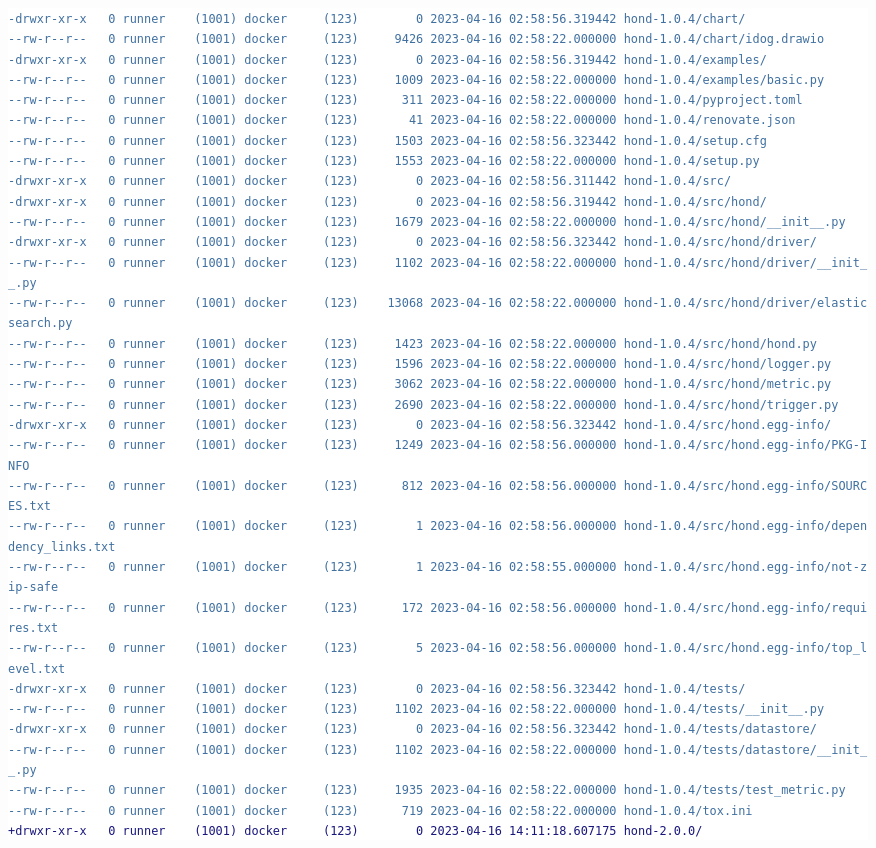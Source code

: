 ```diff
-drwxr-xr-x   0 runner    (1001) docker     (123)        0 2023-04-16 02:58:56.319442 hond-1.0.4/chart/
--rw-r--r--   0 runner    (1001) docker     (123)     9426 2023-04-16 02:58:22.000000 hond-1.0.4/chart/idog.drawio
-drwxr-xr-x   0 runner    (1001) docker     (123)        0 2023-04-16 02:58:56.319442 hond-1.0.4/examples/
--rw-r--r--   0 runner    (1001) docker     (123)     1009 2023-04-16 02:58:22.000000 hond-1.0.4/examples/basic.py
--rw-r--r--   0 runner    (1001) docker     (123)      311 2023-04-16 02:58:22.000000 hond-1.0.4/pyproject.toml
--rw-r--r--   0 runner    (1001) docker     (123)       41 2023-04-16 02:58:22.000000 hond-1.0.4/renovate.json
--rw-r--r--   0 runner    (1001) docker     (123)     1503 2023-04-16 02:58:56.323442 hond-1.0.4/setup.cfg
--rw-r--r--   0 runner    (1001) docker     (123)     1553 2023-04-16 02:58:22.000000 hond-1.0.4/setup.py
-drwxr-xr-x   0 runner    (1001) docker     (123)        0 2023-04-16 02:58:56.311442 hond-1.0.4/src/
-drwxr-xr-x   0 runner    (1001) docker     (123)        0 2023-04-16 02:58:56.319442 hond-1.0.4/src/hond/
--rw-r--r--   0 runner    (1001) docker     (123)     1679 2023-04-16 02:58:22.000000 hond-1.0.4/src/hond/__init__.py
-drwxr-xr-x   0 runner    (1001) docker     (123)        0 2023-04-16 02:58:56.323442 hond-1.0.4/src/hond/driver/
--rw-r--r--   0 runner    (1001) docker     (123)     1102 2023-04-16 02:58:22.000000 hond-1.0.4/src/hond/driver/__init__.py
--rw-r--r--   0 runner    (1001) docker     (123)    13068 2023-04-16 02:58:22.000000 hond-1.0.4/src/hond/driver/elasticsearch.py
--rw-r--r--   0 runner    (1001) docker     (123)     1423 2023-04-16 02:58:22.000000 hond-1.0.4/src/hond/hond.py
--rw-r--r--   0 runner    (1001) docker     (123)     1596 2023-04-16 02:58:22.000000 hond-1.0.4/src/hond/logger.py
--rw-r--r--   0 runner    (1001) docker     (123)     3062 2023-04-16 02:58:22.000000 hond-1.0.4/src/hond/metric.py
--rw-r--r--   0 runner    (1001) docker     (123)     2690 2023-04-16 02:58:22.000000 hond-1.0.4/src/hond/trigger.py
-drwxr-xr-x   0 runner    (1001) docker     (123)        0 2023-04-16 02:58:56.323442 hond-1.0.4/src/hond.egg-info/
--rw-r--r--   0 runner    (1001) docker     (123)     1249 2023-04-16 02:58:56.000000 hond-1.0.4/src/hond.egg-info/PKG-INFO
--rw-r--r--   0 runner    (1001) docker     (123)      812 2023-04-16 02:58:56.000000 hond-1.0.4/src/hond.egg-info/SOURCES.txt
--rw-r--r--   0 runner    (1001) docker     (123)        1 2023-04-16 02:58:56.000000 hond-1.0.4/src/hond.egg-info/dependency_links.txt
--rw-r--r--   0 runner    (1001) docker     (123)        1 2023-04-16 02:58:55.000000 hond-1.0.4/src/hond.egg-info/not-zip-safe
--rw-r--r--   0 runner    (1001) docker     (123)      172 2023-04-16 02:58:56.000000 hond-1.0.4/src/hond.egg-info/requires.txt
--rw-r--r--   0 runner    (1001) docker     (123)        5 2023-04-16 02:58:56.000000 hond-1.0.4/src/hond.egg-info/top_level.txt
-drwxr-xr-x   0 runner    (1001) docker     (123)        0 2023-04-16 02:58:56.323442 hond-1.0.4/tests/
--rw-r--r--   0 runner    (1001) docker     (123)     1102 2023-04-16 02:58:22.000000 hond-1.0.4/tests/__init__.py
-drwxr-xr-x   0 runner    (1001) docker     (123)        0 2023-04-16 02:58:56.323442 hond-1.0.4/tests/datastore/
--rw-r--r--   0 runner    (1001) docker     (123)     1102 2023-04-16 02:58:22.000000 hond-1.0.4/tests/datastore/__init__.py
--rw-r--r--   0 runner    (1001) docker     (123)     1935 2023-04-16 02:58:22.000000 hond-1.0.4/tests/test_metric.py
--rw-r--r--   0 runner    (1001) docker     (123)      719 2023-04-16 02:58:22.000000 hond-1.0.4/tox.ini
+drwxr-xr-x   0 runner    (1001) docker     (123)        0 2023-04-16 14:11:18.607175 hond-2.0.0/
```